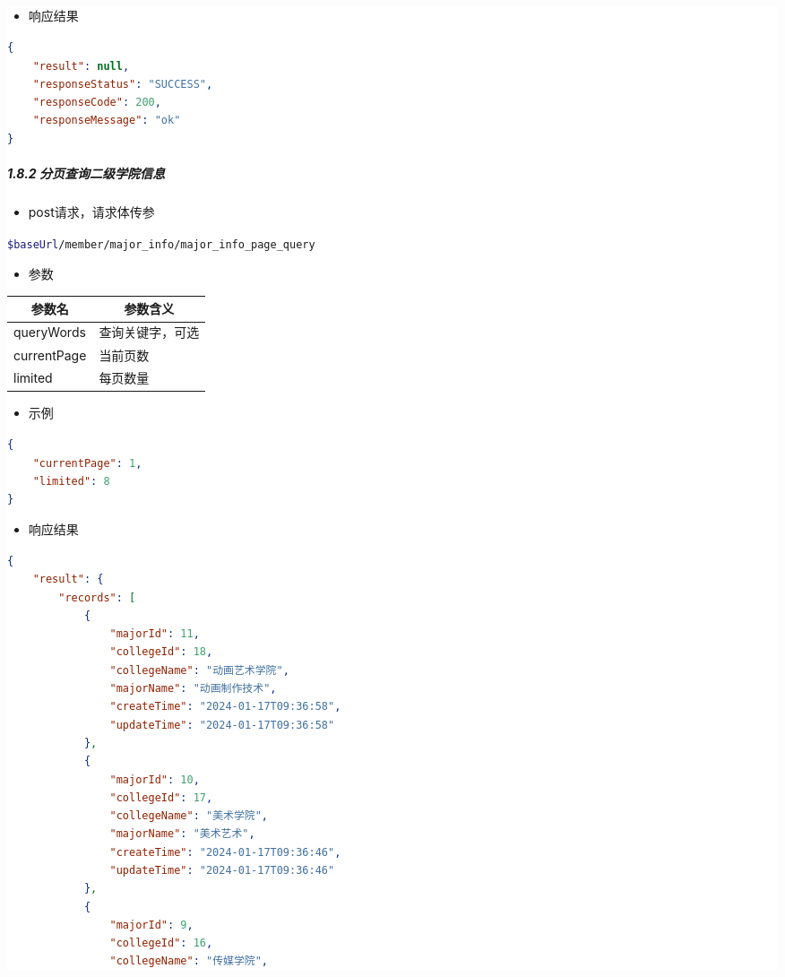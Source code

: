 

- 响应结果

```json
{
    "result": null,
    "responseStatus": "SUCCESS",
    "responseCode": 200,
    "responseMessage": "ok"
}
```



##### 1.8.2 分页查询二级学院信息

- post请求，请求体传参

```bash
$baseUrl/member/major_info/major_info_page_query
```



- 参数

| 参数名      | 参数含义         |
| ----------- | ---------------- |
| queryWords  | 查询关键字，可选 |
| currentPage | 当前页数         |
| limited     | 每页数量         |



- 示例

```json
{
    "currentPage": 1,
    "limited": 8
}
```



- 响应结果

```json
{
    "result": {
        "records": [
            {
                "majorId": 11,
                "collegeId": 18,
                "collegeName": "动画艺术学院",
                "majorName": "动画制作技术",
                "createTime": "2024-01-17T09:36:58",
                "updateTime": "2024-01-17T09:36:58"
            },
            {
                "majorId": 10,
                "collegeId": 17,
                "collegeName": "美术学院",
                "majorName": "美术艺术",
                "createTime": "2024-01-17T09:36:46",
                "updateTime": "2024-01-17T09:36:46"
            },
            {
                "majorId": 9,
                "collegeId": 16,
                "collegeName": "传媒学院",
```